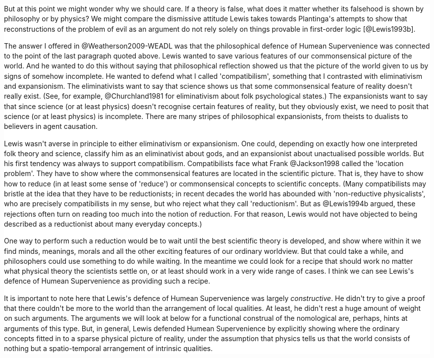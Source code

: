 But at this point we might wonder why we should care. If a theory is
false, what does it matter whether its falsehood is shown by philosophy
or by physics? We might compare the dismissive attitude Lewis takes
towards Plantinga's attempts to show that reconstructions of the problem
of evil as an argument do not rely solely on things provable in
first-order logic [@Lewis1993b].

The answer I offered in @Weatherson2009-WEADL was that the philosophical
defence of Humean Supervenience was connected to the point of the last
paragraph quoted above. Lewis wanted to save various features of our
commonsensical picture of the world. And he wanted to do this without
saying that philosophical reflection showed us that the picture of the
world given to us by signs of somehow incomplete. He wanted to defend
what I called 'compatibilism', something that I contrasted with
eliminativism and expansionism. The eliminativists want to say that
science shows us that some commonsensical feature of reality doesn't
really exist. (See, for example, @Churchland1981 for eliminativism about
folk psychological states.) The expansionists want to say that since
science (or at least physics) doesn't recognise certain features of
reality, but they obviously exist, we need to posit that science (or at
least physics) is incomplete. There are many stripes of philosophical
expansionists, from theists to dualists to believers in agent causation.

Lewis wasn't averse in principle to either eliminativism or
expansionism. One could, depending on exactly how one interpreted folk
theory and science, classify him as an eliminativist about gods, and an
expansionist about unactualised possible worlds. But his first tendency
was always to support compatibilism. Compatibilists face what Frank
@Jackson1998 called the 'location problem'. They have to show where the
commonsensical features are located in the scientific picture. That is,
they have to show how to reduce (in at least some sense of 'reduce') or
commonsensical concepts to scientific concepts. (Many compatibilists may
bristle at the idea that they have to be reductionists; in recent
decades the world has abounded with 'non-reductive physicalists', who
are precisely compatibilists in my sense, but who reject what they call
'reductionism'. But as @Lewis1994b argued, these rejections often turn
on reading too much into the notion of reduction. For that reason, Lewis
would not have objected to being described as a reductionist about many
everyday concepts.)

One way to perform such a reduction would be to wait until the best
scientific theory is developed, and show where within it we find minds,
meanings, morals and all the other exciting features of our ordinary
worldview. But that could take a while, and philosophers could use
something to do while waiting. In the meantime we could look for a
recipe that should work no matter what physical theory the scientists
settle on, or at least should work in a very wide range of cases. I
think we can see Lewis's defence of Humean Supervenience as providing
such a recipe.

It is important to note here that Lewis's defence of Humean
Supervenience was largely *constructive*. He didn't try to give a proof
that there couldn't be more to the world than the arrangement of local
qualities. At least, he didn't rest a huge amount of weight on such
arguments. The arguments we will look at below for a functional
construal of the nomological are, perhaps, hints at arguments of this
type. But, in general, Lewis defended Humean Supervenience by explicitly
showing where the ordinary concepts fitted in to a sparse physical
picture of reality, under the assumption that physics tells us that the
world consists of nothing but a spatio-temporal arrangement of intrinsic
qualities.
